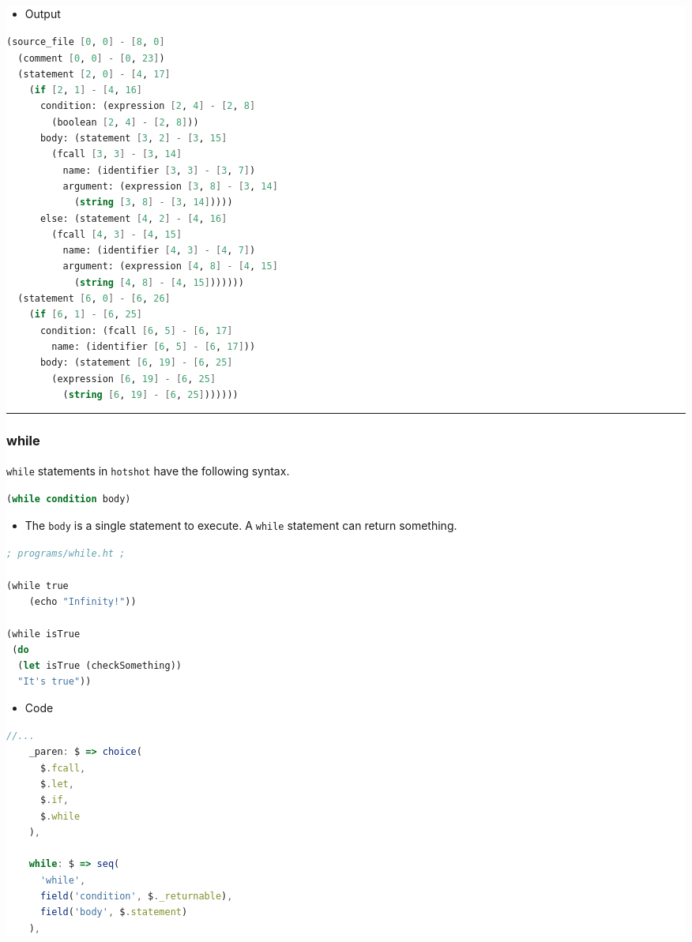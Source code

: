 - Output

```scheme
(source_file [0, 0] - [8, 0]
  (comment [0, 0] - [0, 23])
  (statement [2, 0] - [4, 17]
    (if [2, 1] - [4, 16]
      condition: (expression [2, 4] - [2, 8]
        (boolean [2, 4] - [2, 8]))
      body: (statement [3, 2] - [3, 15]
        (fcall [3, 3] - [3, 14]
          name: (identifier [3, 3] - [3, 7])
          argument: (expression [3, 8] - [3, 14]
            (string [3, 8] - [3, 14]))))
      else: (statement [4, 2] - [4, 16]
        (fcall [4, 3] - [4, 15]
          name: (identifier [4, 3] - [4, 7])
          argument: (expression [4, 8] - [4, 15]
            (string [4, 8] - [4, 15]))))))
  (statement [6, 0] - [6, 26]
    (if [6, 1] - [6, 25]
      condition: (fcall [6, 5] - [6, 17]
        name: (identifier [6, 5] - [6, 17]))
      body: (statement [6, 19] - [6, 25]
        (expression [6, 19] - [6, 25]
          (string [6, 19] - [6, 25]))))))
```

---

### while

`while` statements in `hotshot` have the following syntax.

```scheme
(while condition body)
```

- The `body` is a single statement to execute. A `while` statement can return something.


```lisp
; programs/while.ht ;

(while true
    (echo "Infinity!"))

(while isTrue
 (do
  (let isTrue (checkSomething))
  "It's true"))
```

- Code

```javascript
//...
    _paren: $ => choice(
      $.fcall,
      $.let,
      $.if,
      $.while
    ),

    while: $ => seq(
      'while',
      field('condition', $._returnable),
      field('body', $.statement)
    ),
```